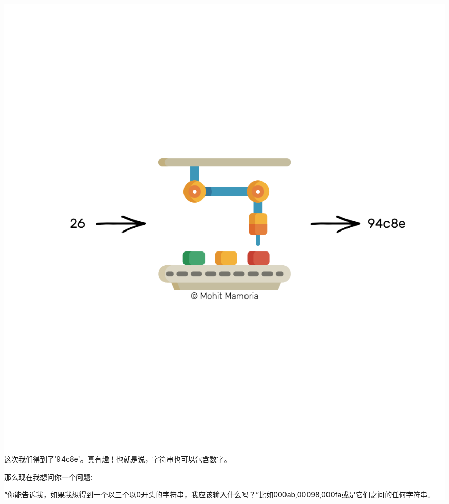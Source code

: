 ![](images/10.png)

这次我们得到了'94c8e'。真有趣！也就是说，字符串也可以包含数字。

那么现在我想问你一个问题:

“你能告诉我，如果我想得到一个以三个以0开头的字符串，我应该输入什么吗？”比如000ab,00098,000fa或是它们之间的任何字符串。
